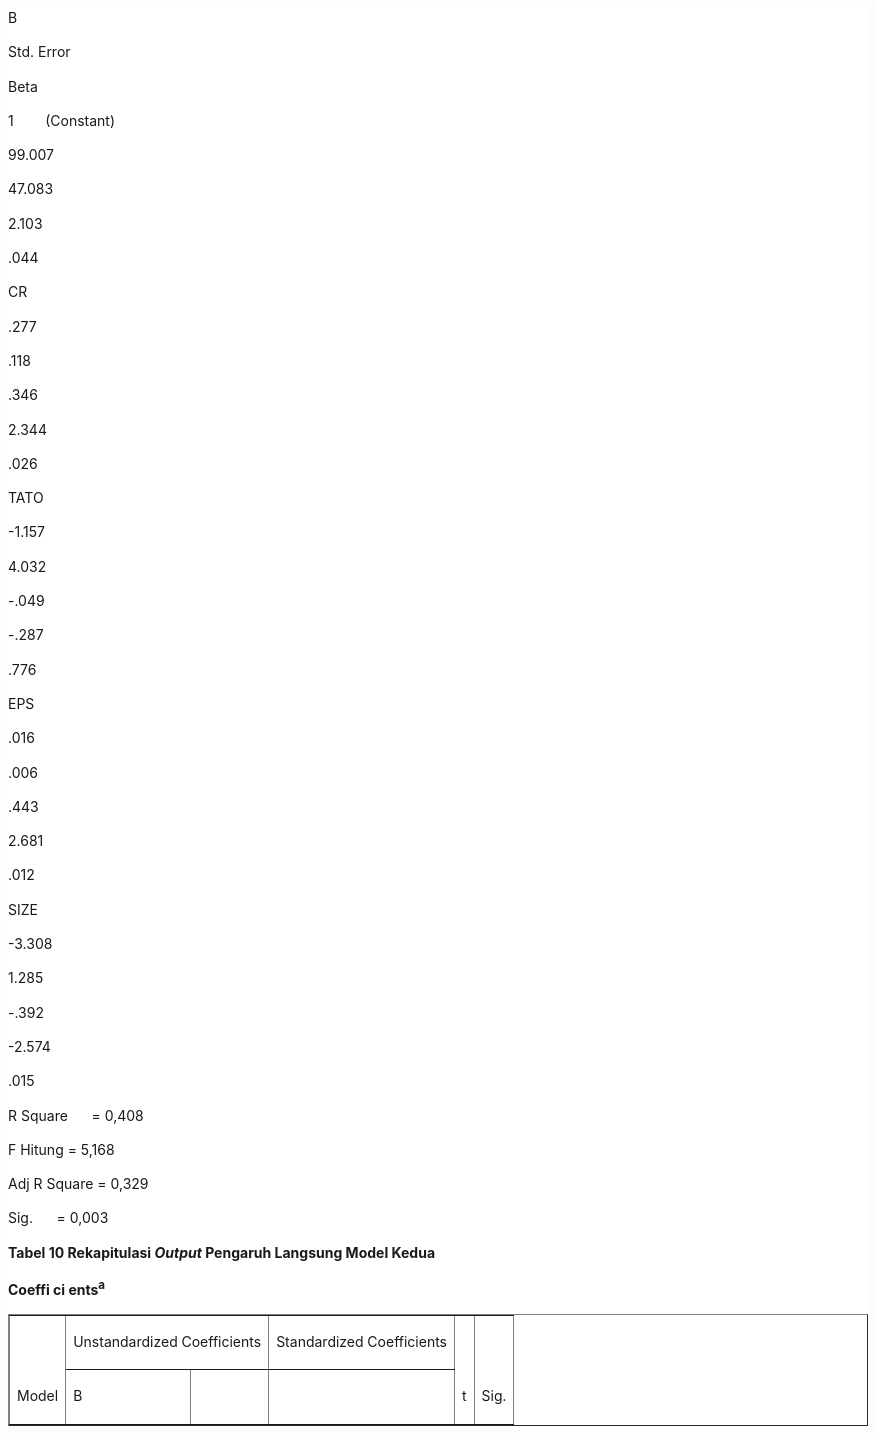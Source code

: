 <p><span class="font0">B</span></p></td><td style="vertical-align:bottom;">
<p><span class="font0">Std. Error</span></p></td><td style="vertical-align:bottom;">
<p><span class="font0">Beta</span></p></td></tr>
<tr><td style="vertical-align:middle;">
<p><span class="font0">1 &nbsp;&nbsp;&nbsp;&nbsp;&nbsp;&nbsp;&nbsp;(Constant)</span></p></td><td style="vertical-align:middle;">
<p><span class="font0">99.007</span></p></td><td style="vertical-align:middle;">
<p><span class="font0">47.083</span></p></td><td style="vertical-align:top;"></td><td style="vertical-align:middle;">
<p><span class="font0">2.103</span></p></td><td style="vertical-align:middle;">
<p><span class="font0">.044</span></p></td></tr>
<tr><td style="vertical-align:middle;">
<p><span class="font0">CR</span></p></td><td style="vertical-align:middle;">
<p><span class="font0">.277</span></p></td><td style="vertical-align:middle;">
<p><span class="font0">.118</span></p></td><td style="vertical-align:middle;">
<p><span class="font0">.346</span></p></td><td style="vertical-align:middle;">
<p><span class="font0">2.344</span></p></td><td style="vertical-align:middle;">
<p><span class="font0">.026</span></p></td></tr>
<tr><td style="vertical-align:middle;">
<p><span class="font0">TATO</span></p></td><td style="vertical-align:middle;">
<p><span class="font0">-1.157</span></p></td><td style="vertical-align:middle;">
<p><span class="font0">4.032</span></p></td><td style="vertical-align:middle;">
<p><span class="font0">-.049</span></p></td><td style="vertical-align:middle;">
<p><span class="font0">-.287</span></p></td><td style="vertical-align:middle;">
<p><span class="font0">.776</span></p></td></tr>
<tr><td style="vertical-align:middle;">
<p><span class="font0">EPS</span></p></td><td style="vertical-align:middle;">
<p><span class="font0">.016</span></p></td><td style="vertical-align:middle;">
<p><span class="font0">.006</span></p></td><td style="vertical-align:middle;">
<p><span class="font0">.443</span></p></td><td style="vertical-align:middle;">
<p><span class="font0">2.681</span></p></td><td style="vertical-align:middle;">
<p><span class="font0">.012</span></p></td></tr>
<tr><td style="vertical-align:middle;">
<p><span class="font0">SIZE</span></p></td><td style="vertical-align:middle;">
<p><span class="font0">-3.308</span></p></td><td style="vertical-align:middle;">
<p><span class="font0">1.285</span></p></td><td style="vertical-align:middle;">
<p><span class="font0">-.392</span></p></td><td style="vertical-align:middle;">
<p><span class="font0">-2.574</span></p></td><td style="vertical-align:middle;">
<p><span class="font0">.015</span></p></td></tr>
<tr><td colspan="2" style="vertical-align:bottom;">
<p><span class="font5">R Square &nbsp;&nbsp;&nbsp;&nbsp;&nbsp;= 0,408</span></p></td><td style="vertical-align:top;"></td><td colspan="2" style="vertical-align:bottom;">
<p><span class="font5">F Hitung = 5,168</span></p></td><td style="vertical-align:top;"></td></tr>
<tr><td colspan="2" style="vertical-align:top;">
<p><span class="font5">Adj R Square = 0,329</span></p></td><td style="vertical-align:top;"></td><td colspan="2" style="vertical-align:top;">
<p><span class="font5">Sig. &nbsp;&nbsp;&nbsp;&nbsp;&nbsp;= 0,003</span></p></td><td style="vertical-align:top;"></td></tr>
</table>
<p><span class="font4" style="font-weight:bold;">Tabel 10 Rekapitulasi </span><span class="font4" style="font-weight:bold;font-style:italic;">Output</span><span class="font4" style="font-weight:bold;"> Pengaruh Langsung Model Kedua</span></p>
<p><span class="font0" style="font-weight:bold;">Coeffi ci ents<sup>a</sup></span></p>
<table border="1">
<tr><td rowspan="2" style="vertical-align:bottom;">
<p><span class="font0">Model</span></p></td><td colspan="2" style="vertical-align:bottom;">
<p><span class="font0">Unstandardized Coefficients</span></p></td><td style="vertical-align:bottom;">
<p><span class="font0">Standardized Coefficients</span></p></td><td rowspan="2" style="vertical-align:bottom;">
<p><span class="font0">t</span></p></td><td rowspan="2" style="vertical-align:bottom;">
<p><span class="font0">Sig.</span></p></td></tr>
<tr><td style="vertical-align:bottom;">
<p><span class="font0">B</span></p></td><td style="vertical-align:bottom;">